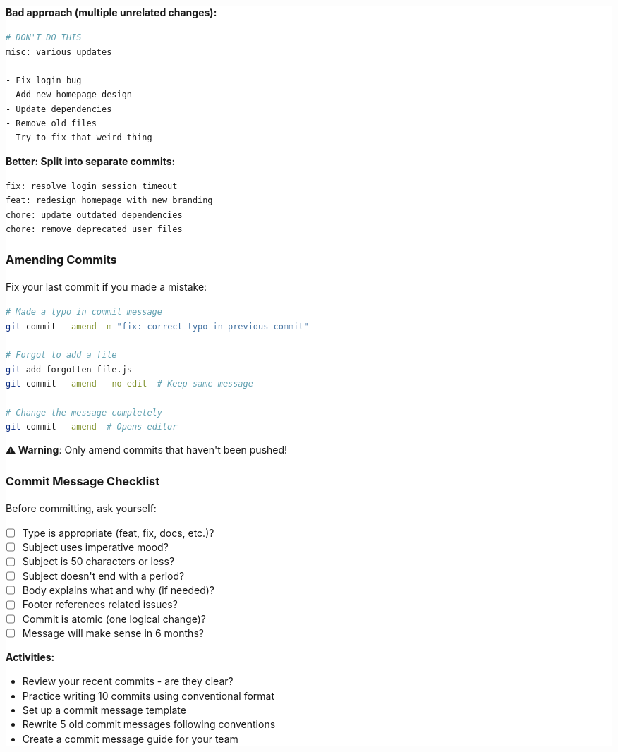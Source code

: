 **Bad approach (multiple unrelated changes):**
```bash
# DON'T DO THIS
misc: various updates

- Fix login bug
- Add new homepage design
- Update dependencies
- Remove old files
- Try to fix that weird thing
```

**Better: Split into separate commits:**
```bash
fix: resolve login session timeout
feat: redesign homepage with new branding
chore: update outdated dependencies
chore: remove deprecated user files
```

### Amending Commits

Fix your last commit if you made a mistake:

```bash
# Made a typo in commit message
git commit --amend -m "fix: correct typo in previous commit"

# Forgot to add a file
git add forgotten-file.js
git commit --amend --no-edit  # Keep same message

# Change the message completely
git commit --amend  # Opens editor
```

**⚠️ Warning**: Only amend commits that haven't been pushed!

### Commit Message Checklist

Before committing, ask yourself:

- [ ] Type is appropriate (feat, fix, docs, etc.)?
- [ ] Subject uses imperative mood?
- [ ] Subject is 50 characters or less?
- [ ] Subject doesn't end with a period?
- [ ] Body explains what and why (if needed)?
- [ ] Footer references related issues?
- [ ] Commit is atomic (one logical change)?
- [ ] Message will make sense in 6 months?

**Activities:**
- Review your recent commits - are they clear?
- Practice writing 10 commits using conventional format
- Set up a commit message template
- Rewrite 5 old commit messages following conventions
- Create a commit message guide for your team
